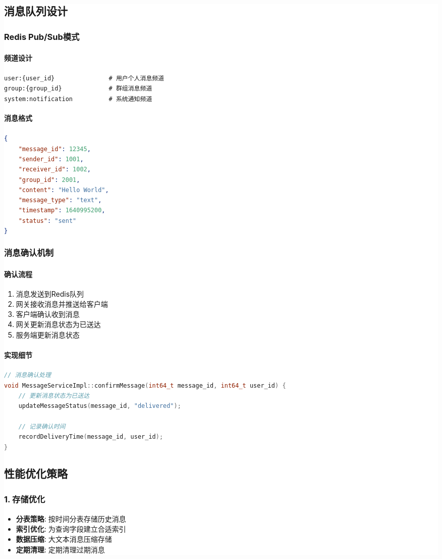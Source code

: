 ## 消息队列设计

### Redis Pub/Sub模式

#### 频道设计
```
user:{user_id}               # 用户个人消息频道
group:{group_id}             # 群组消息频道
system:notification          # 系统通知频道
```

#### 消息格式
```json
{
    "message_id": 12345,
    "sender_id": 1001,
    "receiver_id": 1002,
    "group_id": 2001,
    "content": "Hello World",
    "message_type": "text",
    "timestamp": 1640995200,
    "status": "sent"
}
```

### 消息确认机制

#### 确认流程
1. 消息发送到Redis队列
2. 网关接收消息并推送给客户端
3. 客户端确认收到消息
4. 网关更新消息状态为已送达
5. 服务端更新消息状态

#### 实现细节
```cpp
// 消息确认处理
void MessageServiceImpl::confirmMessage(int64_t message_id, int64_t user_id) {
    // 更新消息状态为已送达
    updateMessageStatus(message_id, "delivered");
    
    // 记录确认时间
    recordDeliveryTime(message_id, user_id);
}
```

## 性能优化策略

### 1. 存储优化
- **分表策略**: 按时间分表存储历史消息
- **索引优化**: 为查询字段建立合适索引
- **数据压缩**: 大文本消息压缩存储
- **定期清理**: 定期清理过期消息
